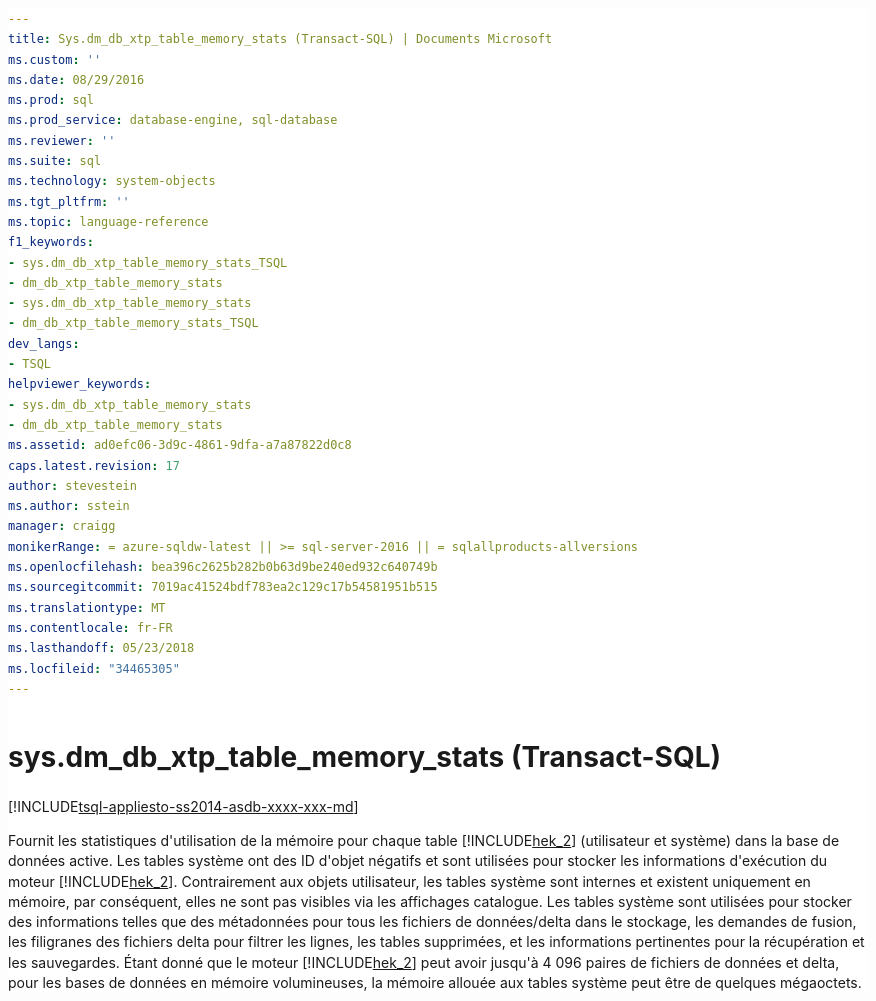 ```yaml
---
title: Sys.dm_db_xtp_table_memory_stats (Transact-SQL) | Documents Microsoft
ms.custom: ''
ms.date: 08/29/2016
ms.prod: sql
ms.prod_service: database-engine, sql-database
ms.reviewer: ''
ms.suite: sql
ms.technology: system-objects
ms.tgt_pltfrm: ''
ms.topic: language-reference
f1_keywords:
- sys.dm_db_xtp_table_memory_stats_TSQL
- dm_db_xtp_table_memory_stats
- sys.dm_db_xtp_table_memory_stats
- dm_db_xtp_table_memory_stats_TSQL
dev_langs:
- TSQL
helpviewer_keywords:
- sys.dm_db_xtp_table_memory_stats
- dm_db_xtp_table_memory_stats
ms.assetid: ad0efc06-3d9c-4861-9dfa-a7a87822d0c8
caps.latest.revision: 17
author: stevestein
ms.author: sstein
manager: craigg
monikerRange: = azure-sqldw-latest || >= sql-server-2016 || = sqlallproducts-allversions
ms.openlocfilehash: bea396c2625b282b0b63d9be240ed932c640749b
ms.sourcegitcommit: 7019ac41524bdf783ea2c129c17b54581951b515
ms.translationtype: MT
ms.contentlocale: fr-FR
ms.lasthandoff: 05/23/2018
ms.locfileid: "34465305"
---
```

# <a name="sysdmdbxtptablememorystats-transact-sql"></a>sys.dm_db_xtp_table_memory_stats (Transact-SQL)
[!INCLUDE[tsql-appliesto-ss2014-asdb-xxxx-xxx-md](../../includes/tsql-appliesto-ss2014-asdb-xxxx-xxx-md.md)]

  Fournit les statistiques d'utilisation de la mémoire pour chaque table [!INCLUDE[hek_2](../../includes/hek-2-md.md)] (utilisateur et système) dans la base de données active. Les tables système ont des ID d'objet négatifs et sont utilisées pour stocker les informations d'exécution du moteur [!INCLUDE[hek_2](../../includes/hek-2-md.md)]. Contrairement aux objets utilisateur, les tables système sont internes et existent uniquement en mémoire, par conséquent, elles ne sont pas visibles via les affichages catalogue. Les tables système sont utilisées pour stocker des informations telles que des métadonnées pour tous les fichiers de données/delta dans le stockage, les demandes de fusion, les filigranes des fichiers delta pour filtrer les lignes, les tables supprimées, et les informations pertinentes pour la récupération et les sauvegardes. Étant donné que le moteur [!INCLUDE[hek_2](../../includes/hek-2-md.md)] peut avoir jusqu'à 4 096 paires de fichiers de données et delta, pour les bases de données en mémoire volumineuses, la mémoire allouée aux tables système peut être de quelques mégaoctets.  
  